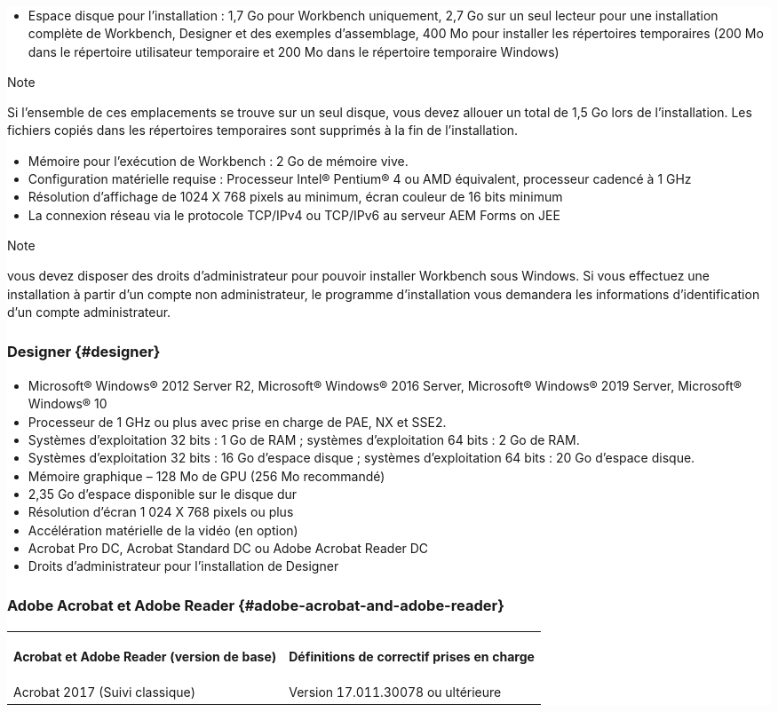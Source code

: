   </tr> 
 </tbody> 
</table>

* Espace disque pour l’installation : 1,7 Go pour Workbench uniquement, 2,7 Go sur un seul lecteur pour une installation complète de Workbench, Designer et des exemples d’assemblage, 400 Mo pour installer les répertoires temporaires (200 Mo dans le répertoire utilisateur temporaire et 200 Mo dans le répertoire temporaire Windows)

>[!NOTE]
>
>Si l’ensemble de ces emplacements se trouve sur un seul disque, vous devez allouer un total de 1,5 Go lors de l’installation. Les fichiers copiés dans les répertoires temporaires sont supprimés à la fin de l’installation.

* Mémoire pour l’exécution de Workbench : 2 Go de mémoire vive.
* Configuration matérielle requise : Processeur Intel® Pentium® 4 ou AMD équivalent, processeur cadencé à 1 GHz
* Résolution d’affichage de 1024 X 768 pixels au minimum, écran couleur de 16 bits minimum
* La connexion réseau via le protocole TCP/IPv4 ou TCP/IPv6 au serveur AEM Forms on JEE

>[!NOTE]
>
>vous devez disposer des droits d’administrateur pour pouvoir installer Workbench sous Windows. Si vous effectuez une installation à partir d’un compte non administrateur, le programme d’installation vous demandera les informations d’identification d’un compte administrateur.

### Designer {#designer}

* Microsoft® Windows® 2012 Server R2, Microsoft® Windows® 2016 Server, Microsoft® Windows® 2019 Server, Microsoft® Windows® 10
* Processeur de 1 GHz ou plus avec prise en charge de PAE, NX et SSE2.
* Systèmes d’exploitation 32 bits : 1 Go de RAM ; systèmes d’exploitation 64 bits : 2 Go de RAM.
* Systèmes d’exploitation 32 bits : 16 Go d’espace disque ; systèmes d’exploitation 64 bits : 20 Go d’espace disque.
* Mémoire graphique – 128 Mo de GPU (256 Mo recommandé)
* 2,35 Go d’espace disponible sur le disque dur
* Résolution d’écran 1 024 X 768 pixels ou plus
* Accélération matérielle de la vidéo (en option)
* Acrobat Pro DC, Acrobat Standard DC ou Adobe Acrobat Reader DC
* Droits d’administrateur pour l’installation de Designer

### Adobe Acrobat et Adobe Reader {#adobe-acrobat-and-adobe-reader}

<table> 
 <tbody> 
  <tr> 
   <th><p><strong>Acrobat et Adobe Reader (version de base)</strong></p> </th> 
   <th><p><strong>Définitions de correctif prises en charge</strong></p> </th> 
  </tr> 
  <tr> 
   <td>Acrobat 2017 (Suivi classique)</td> 
   <td>Version 17.011.30078 ou ultérieure<br /> </td> 
  </tr> 
 </tbody> 
</table>
